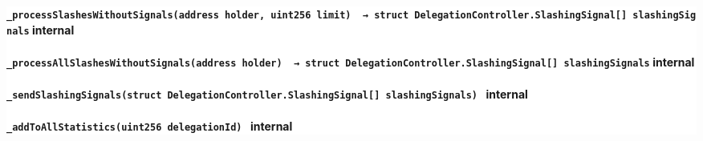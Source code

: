 

</div>

</div>

<div class="funcname_processSlashesWithoutSignals contract-item">
<h4 id="hfuncname_processSlashesWithoutSignals"><a class="anchor" href="#funcname_processSlashesWithoutSignals"></a>
<code>_processSlashesWithoutSignals(address holder, uint256 limit) <span class="var-type"> → struct DelegationController.SlashingSignal[] slashingSignals</span></code>
<span class="item-kind">internal</span>
</h4>
<div class="description">



</div>

</div>

<div class="funcname_processAllSlashesWithoutSignals contract-item">
<h4 id="hfuncname_processAllSlashesWithoutSignals"><a class="anchor" href="#funcname_processAllSlashesWithoutSignals"></a>
<code>_processAllSlashesWithoutSignals(address holder) <span class="var-type"> → struct DelegationController.SlashingSignal[] slashingSignals</span></code>
<span class="item-kind">internal</span>
</h4>
<div class="description">



</div>

</div>

<div class="funcname_sendSlashingSignals contract-item">
<h4 id="hfuncname_sendSlashingSignals"><a class="anchor" href="#funcname_sendSlashingSignals"></a>
<code>_sendSlashingSignals(struct DelegationController.SlashingSignal[] slashingSignals) <span class="var-type"></span></code>
<span class="item-kind">internal</span>
</h4>
<div class="description">



</div>

</div>

<div class="funcname_addToAllStatistics contract-item">
<h4 id="hfuncname_addToAllStatistics"><a class="anchor" href="#funcname_addToAllStatistics"></a>
<code>_addToAllStatistics(uint256 delegationId) <span class="var-type"></span></code>
<span class="item-kind">internal</span>
</h4>
<div class="description">



</div>
